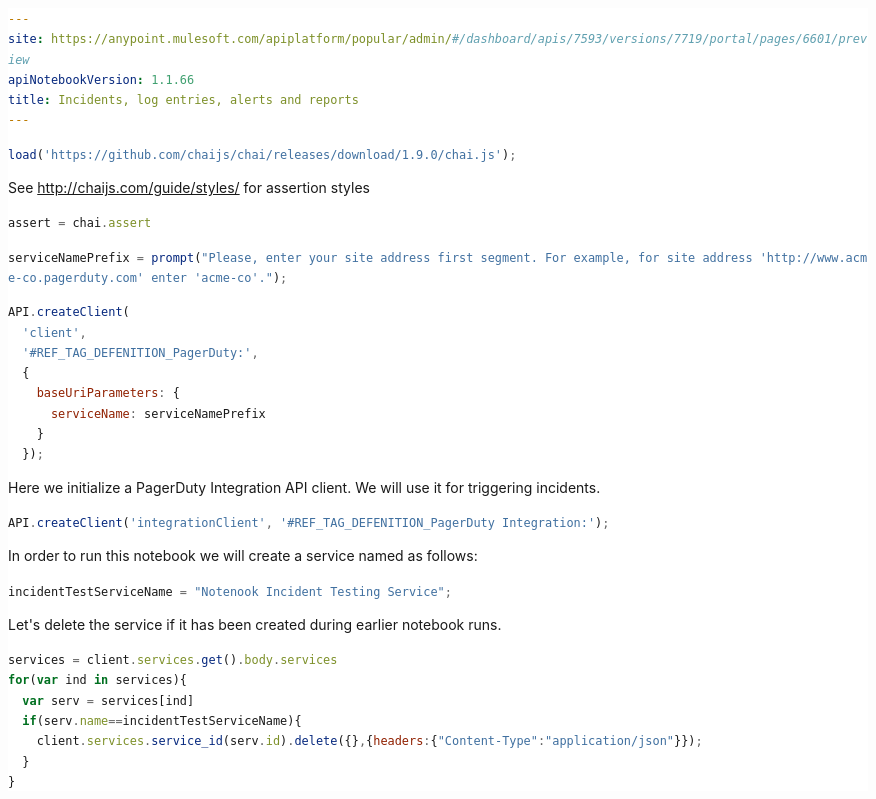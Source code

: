 ```yaml
---
site: https://anypoint.mulesoft.com/apiplatform/popular/admin/#/dashboard/apis/7593/versions/7719/portal/pages/6601/preview
apiNotebookVersion: 1.1.66
title: Incidents, log entries, alerts and reports
---
```


```javascript
load('https://github.com/chaijs/chai/releases/download/1.9.0/chai.js');
```

See http://chaijs.com/guide/styles/ for assertion styles

```javascript
assert = chai.assert
```

```javascript
serviceNamePrefix = prompt("Please, enter your site address first segment. For example, for site address 'http://www.acme-co.pagerduty.com' enter 'acme-co'.");
```

```javascript
API.createClient(
  'client',
  '#REF_TAG_DEFENITION_PagerDuty:',
  {
    baseUriParameters: {
      serviceName: serviceNamePrefix
    }
  });
```

Here we initialize a PagerDuty Integration API client. We will use it for triggering incidents.

```javascript
API.createClient('integrationClient', '#REF_TAG_DEFENITION_PagerDuty Integration:');
```

In order to run this notebook we will create a service named as follows:

```javascript
incidentTestServiceName = "Notenook Incident Testing Service";
```

Let's delete the service if it has been created during earlier notebook runs.

```javascript
services = client.services.get().body.services
for(var ind in services){
  var serv = services[ind]
  if(serv.name==incidentTestServiceName){
    client.services.service_id(serv.id).delete({},{headers:{"Content-Type":"application/json"}});
  }
}
```
